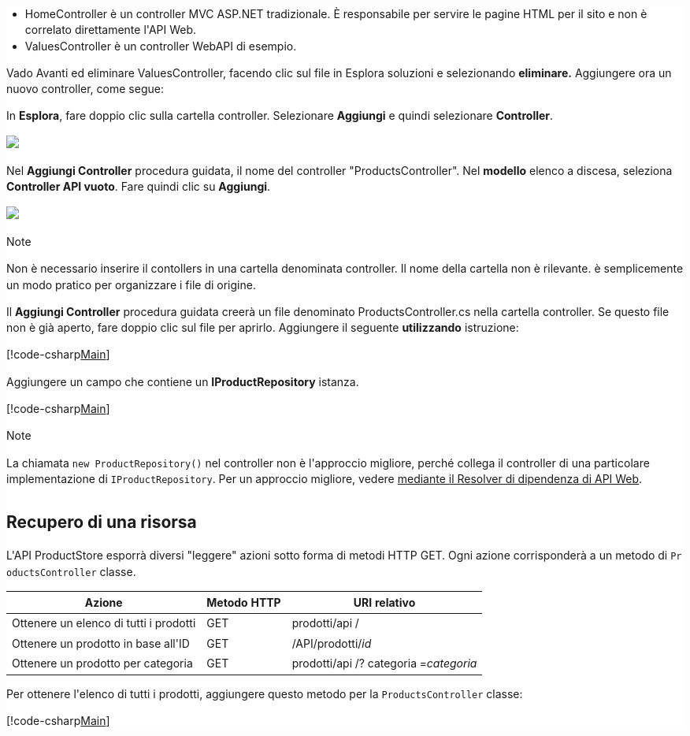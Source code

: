 - HomeController è un controller MVC ASP.NET tradizionale. È responsabile per servire le pagine HTML per il sito e non è correlato direttamente l'API Web.
- ValuesController è un controller WebAPI di esempio.

Vado Avanti ed eliminare ValuesController, facendo clic sul file in Esplora soluzioni e selezionando **eliminare.** Aggiungere ora un nuovo controller, come segue:

In **Esplora**, fare doppio clic sulla cartella controller. Selezionare **Aggiungi** e quindi selezionare **Controller**.

![](creating-a-web-api-that-supports-crud-operations/_static/image6.png)

Nel **Aggiungi Controller** procedura guidata, il nome del controller &quot;ProductsController&quot;. Nel **modello** elenco a discesa, seleziona **Controller API vuoto**. Fare quindi clic su **Aggiungi**.

![](creating-a-web-api-that-supports-crud-operations/_static/image7.png)

> [!NOTE]
> Non è necessario inserire il contollers in una cartella denominata controller. Il nome della cartella non è rilevante. è semplicemente un modo pratico per organizzare i file di origine.


Il **Aggiungi Controller** procedura guidata creerà un file denominato ProductsController.cs nella cartella controller. Se questo file non è già aperto, fare doppio clic sul file per aprirlo. Aggiungere il seguente **utilizzando** istruzione:

[!code-csharp[Main](creating-a-web-api-that-supports-crud-operations/samples/sample4.cs)]

Aggiungere un campo che contiene un **IProductRepository** istanza.

[!code-csharp[Main](creating-a-web-api-that-supports-crud-operations/samples/sample5.cs)]

> [!NOTE]
> La chiamata `new ProductRepository()` nel controller non è l'approccio migliore, perché collega il controller di una particolare implementazione di `IProductRepository`. Per un approccio migliore, vedere [mediante il Resolver di dipendenza di API Web](../advanced/dependency-injection.md).


## <a name="getting-a-resource"></a>Recupero di una risorsa

L'API ProductStore esporrà diversi &quot;leggere&quot; azioni sotto forma di metodi HTTP GET. Ogni azione corrisponderà a un metodo di `ProductsController` classe.

| Azione | Metodo HTTP | URI relativo |
| --- | --- | --- |
| Ottenere un elenco di tutti i prodotti | GET | prodotti/api / |
| Ottenere un prodotto in base all'ID | GET | /API/prodotti/*id* |
| Ottenere un prodotto per categoria | GET | prodotti/api /? categoria =*categoria* |

Per ottenere l'elenco di tutti i prodotti, aggiungere questo metodo per la `ProductsController` classe:

[!code-csharp[Main](creating-a-web-api-that-supports-crud-operations/samples/sample6.cs)]
